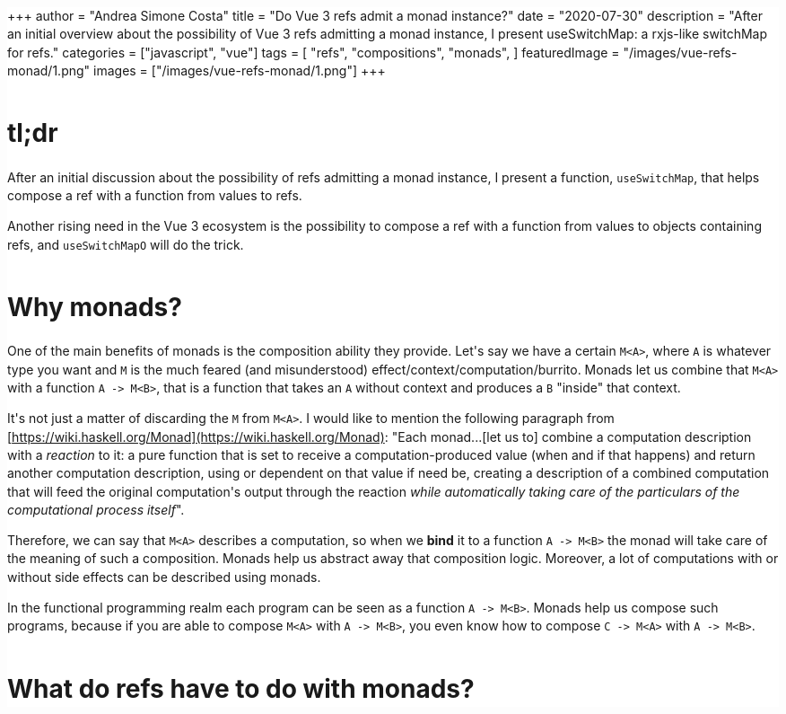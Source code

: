 +++
author = "Andrea Simone Costa"
title = "Do Vue 3 refs admit a monad instance?"
date = "2020-07-30"
description = "After an initial overview about the possibility of Vue 3 refs admitting a monad instance, I present useSwitchMap: a rxjs-like switchMap for refs."
categories = ["javascript", "vue"]
tags = [
    "refs",
    "compositions",
    "monads",
]
featuredImage = "/images/vue-refs-monad/1.png"
images = ["/images/vue-refs-monad/1.png"]
+++

# tl;dr

After an initial discussion about the possibility of refs admitting a monad instance, I present a function, `useSwitchMap`, that helps compose a ref with a function from values to refs.

Another rising need in the Vue 3 ecosystem is the possibility to compose a ref with a function from values to objects containing refs, and `useSwitchMapO` will do the trick.
&nbsp;

# Why monads?

One of the main benefits of monads is the composition ability they provide.
Let's say we have a certain `M<A>`, where `A` is whatever type you want and `M` is the much feared (and misunderstood) effect/context/computation/burrito. Monads let us combine that `M<A>` with a function `A -> M<B>`, that is a function that takes an `A` without context and produces a `B` "inside" that context.

It's not just a matter of discarding the `M` from `M<A>`.
I would like to mention the following paragraph from [https://wiki.haskell.org/Monad](https://wiki.haskell.org/Monad): "Each monad...[let us to] combine a computation description with a _reaction_ to it: a pure function that is set to receive a computation-produced value (when and if that happens) and return another computation description, using or dependent on that value if need be, creating a description of a combined computation that will feed the original computation's output through the reaction _while automatically taking care of the particulars of the computational process itself_".

Therefore, we can say that `M<A>` describes a computation, so when we __bind__ it to a function `A -> M<B>` the monad will take care of the meaning of such a composition. Monads help us abstract away that composition logic.
Moreover, a lot of computations with or without side effects can be described using monads.

In the functional programming realm each program can be seen as a function `A -> M<B>`. Monads help us compose such programs, because if you are able to compose `M<A>` with `A -> M<B>`, you even know how to compose `C -> M<A>` with `A -> M<B>`.
&nbsp;

# What do refs have to do with monads?
